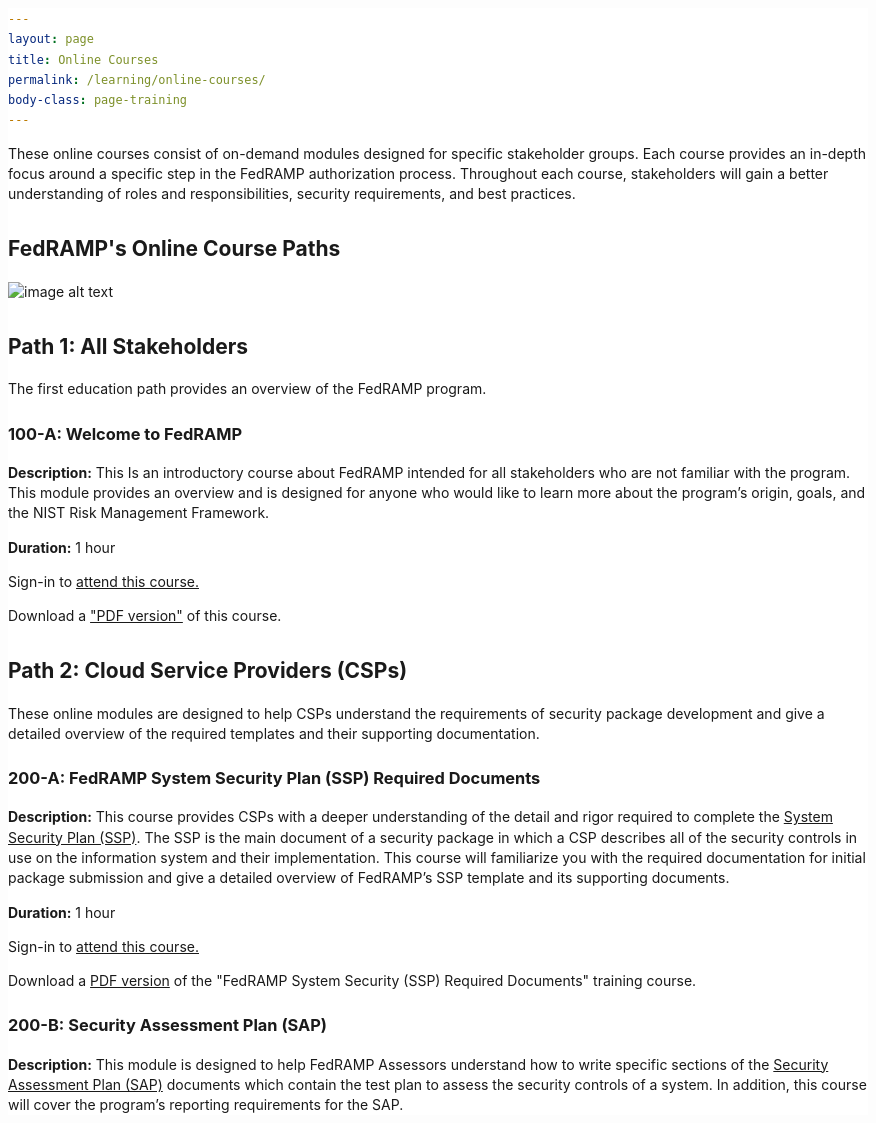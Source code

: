 ```yaml
---
layout: page
title: Online Courses
permalink: /learning/online-courses/
body-class: page-training
---
```



These online courses consist of on-demand modules designed for specific stakeholder groups. Each course provides an in-depth focus around a specific step in the FedRAMP authorization process. Throughout each course, stakeholders will gain a better understanding of roles and responsibilities, security requirements, and best practices. 
<h2>FedRAMP's Online Course Paths</h2>

![image alt text](../../assets/img/learning-path.png)
<div id="path-one">
<h2>Path 1: All Stakeholders</h2>
<p>The first education path provides an overview of the FedRAMP program.</p>
<h3 class="accordion">100-A: Welcome to FedRAMP</h3>
<div class="panel">
<p><strong>Description:</strong> This Is an introductory course about FedRAMP intended for all stakeholders who are not familiar with the program. This module provides an overview and is designed for anyone who would like to learn more about the program’s origin, goals, and the NIST Risk Management Framework. </p>
<p><strong>Duration:</strong> 1 hour</p>
<p>Sign-in to <a href="https://meet.gsa.gov/fedramp_training/event/login.html">attend this course.</a></p>
<p>Download a <a href="{{site.baseurl}}/assets/resources/training/100-A-FedRAMP-Training-Welcome-to-FedRAMP.pdf">"PDF version"</a> of this course.</p>
</div>
</div>
<div id="path-two">
<h2>Path 2: Cloud Service Providers (CSPs)</h2>
<p>These online modules are designed to help CSPs understand the requirements of security package development and give a detailed overview of the required templates and their supporting documentation.</p>
<h3 class="accordion">200-A: FedRAMP System Security Plan (SSP) Required Documents</h3>
<p><strong>Description:</strong> This  course provides CSPs with a deeper understanding of the detail and rigor required to complete  the <a href="https://www.fedramp.gov/developing-a-system-security-plan/">System Security Plan (SSP)</a>. The SSP is the main document of a security package in which a CSP describes all of the security controls in use on the information system and their implementation. This course will familiarize you with the required documentation for initial package submission and give a detailed overview of FedRAMP’s SSP template and its supporting documents.</p>

<p><strong>Duration:</strong> 1 hour</p>
<p>Sign-in to <a href="https://meet.gsa.gov/fedramp_training/event/login.html">attend this course.</a></p>
<p>Download a <a href="{{site.baseurl}}/assets/resources/training/200-A-FedRAMP-Training-FedRAMP-System-Security-Plan-SSP-Required-Documents.pdf">PDF version</a> of the "FedRAMP System Security (SSP) Required Documents" training course.</p>
			</div>
<h3 class="accordion">200-B: Security Assessment Plan (SAP)</h3>
<div class="panel">
<p><strong>Description:</strong> This module is designed to help FedRAMP Assessors understand how to write specific sections of the <a href="https://www.fedramp.gov/developing-a-security-assessment-plan/">Security Assessment Plan (SAP)</a> documents which contain the test plan to assess the security controls of a system. In addition, this course will cover the program’s reporting requirements for the SAP.</p>
